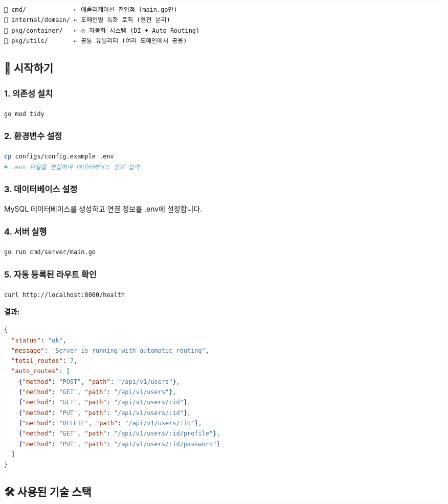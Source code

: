 ```
📁 cmd/             ← 애플리케이션 진입점 (main.go만)
📁 internal/domain/ ← 도메인별 특화 로직 (완전 분리)
📁 pkg/container/   ← 🔥 자동화 시스템 (DI + Auto Routing)
📁 pkg/utils/       ← 공통 유틸리티 (여러 도메인에서 공용)
```

## 🚀 시작하기

### 1. 의존성 설치
```bash
go mod tidy
```

### 2. 환경변수 설정
```bash
cp configs/config.example .env
# .env 파일을 편집하여 데이터베이스 정보 입력
```

### 3. 데이터베이스 설정
MySQL 데이터베이스를 생성하고 연결 정보를 .env에 설정합니다.

### 4. 서버 실행
```bash
go run cmd/server/main.go
```

### 5. 자동 등록된 라우트 확인
```bash
curl http://localhost:8080/health
```

**결과:**
```json
{
  "status": "ok",
  "message": "Server is running with automatic routing",
  "total_routes": 7,
  "auto_routes": [
    {"method": "POST", "path": "/api/v1/users"},
    {"method": "GET", "path": "/api/v1/users"},
    {"method": "GET", "path": "/api/v1/users/:id"},
    {"method": "PUT", "path": "/api/v1/users/:id"},
    {"method": "DELETE", "path": "/api/v1/users/:id"},
    {"method": "GET", "path": "/api/v1/users/:id/profile"},
    {"method": "PUT", "path": "/api/v1/users/:id/password"}
  ]
}
```

## 🛠️ 사용된 기술 스택

